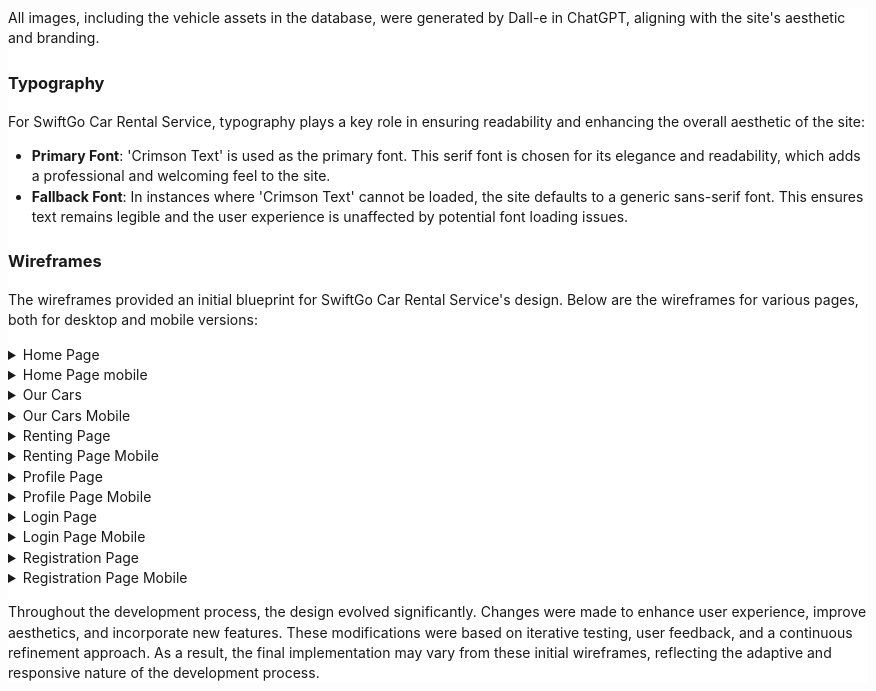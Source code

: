 All images, including the vehicle assets in the database, were generated by Dall-e in ChatGPT, aligning with the site's aesthetic and branding.

### Typography

For SwiftGo Car Rental Service, typography plays a key role in ensuring readability and enhancing the overall aesthetic of the site:

- **Primary Font**: 'Crimson Text' is used as the primary font. This serif font is chosen for its elegance and readability, which adds a professional and welcoming feel to the site.
- **Fallback Font**: In instances where 'Crimson Text' cannot be loaded, the site defaults to a generic sans-serif font. This ensures text remains legible and the user experience is unaffected by potential font loading issues.

### Wireframes

The wireframes provided an initial blueprint for SwiftGo Car Rental Service's design. Below are the wireframes for various pages, both for desktop and mobile versions:

<details><summary> Home Page
</summary></details>

<details><summary> Home Page mobile
</summary></details>

<details><summary> Our Cars
</summary></details>

<details><summary> Our Cars Mobile
</summary></details>

<details><summary> Renting Page
</summary></details>

<details><summary> Renting Page Mobile
</summary></details>

<details><summary> Profile Page
</summary></details>

<details><summary> Profile Page Mobile
</summary></details>

<details><summary> Login Page
</summary></details>

<details><summary> Login Page Mobile
</summary></details>

<details><summary> Registration Page
</summary></details>

<details><summary> Registration Page Mobile
</summary></details>

Throughout the development process, the design evolved significantly. Changes were made to enhance user experience, improve aesthetics, and incorporate new features. These modifications were based on iterative testing, user feedback, and a continuous refinement approach. As a result, the final implementation may vary from these initial wireframes, reflecting the adaptive and responsive nature of the development process.
